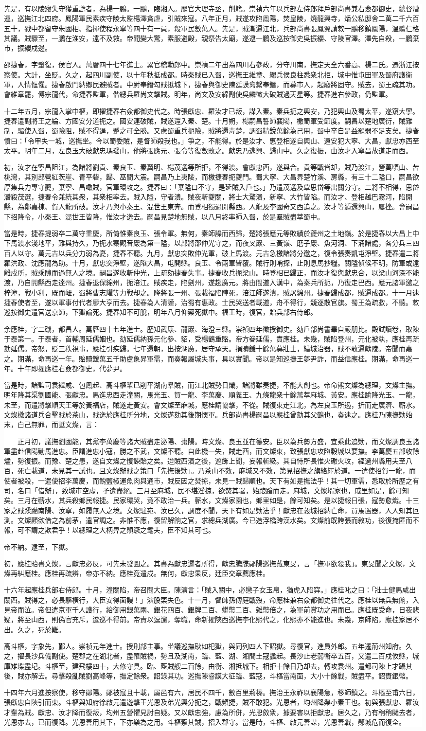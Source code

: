 先是，有以陵寢失守獲重譴者，為楊一鵬。一鵬，臨湘人。歷官大理寺丞，削籍。崇禎六年以兵部左侍郎拜戶部尚書兼右僉都御史，總督漕運，巡撫江北四府。鳳陽軍民素疾守陵太監楊澤貪虐，引賊來寇。八年正月，賊遂攻陷鳳陽，焚皇陵，燒龍興寺，燔公私邸舍二萬二千六百五十，戮中都留守朱國相、指揮使程永寧等四十有一員，殺軍民數萬人。先是，賊漸逼江北，兵部尚書張鳳翼請敕一鵬移鎮鳳陽，溫體仁格其議。賊驟至，一鵬在淮安，遠不及救。帝聞變大驚，素服避殿，親祭告太廟，遂逮一鵬及巡按御史吳振纓、守陵官澤。澤先自殺，一鵬棄巿，振纓戍邊。

邵捷春，字肇復，侯官人。萬曆四十七年進士。累官稽勳郎中。崇禎二年出為四川右參政，分守川南，撫定天全六番高、楊二氏。遷浙江按察使。大計，坐貶。久之，起四川副使，以十年秋抵成都。時秦賊已入蜀，巡撫王維章、總兵侯良柱悉衆北拒，城中惟屯田軍及蜀府護衞軍，人情恇懼。捷春啟門納鄉民避賊者。中尉奉鐕勾賊抵城下，捷春與御史陳廷謨禽繫奉鐕，而募巿人，起廢將固守。賊去，蜀王疏其功。會維章罷，傅宗龍代，命捷春監軍，偕總兵羅尚文擊賊。明年，尚文及安綿副使吳麟徵大破賊過天星等。捷春進右參政，仍監軍。

十二年五月，宗龍入掌中樞，即擢捷春右僉都御史代之。時張獻忠、羅汝才已叛，謀入秦。秦兵扼之興安，乃犯興山及蜀太平，遂窺大寧。捷春遣副將王之綸、方國安分道扼之。國安連破賊，賊遂還入秦、楚。十月朔，楊嗣昌誓師襄陽，檄蜀軍受節度。嗣昌以楚地廣衍，賊難制，驅使入蜀，蜀險阻，賊不得逞，蹙之可全勝。又慮蜀重兵扼險，賊將還毒楚，調蜀精銳萬餘為己用，蜀中卒自是益罷弱不足支矣。捷春憤曰：「令甲失一城，巡撫坐。今以蜀委賊，是督師殺我也。」爭之，不能得。於是汝才、惠登相遂自興山、遠安犯大寧、大昌，獻忠亦西至太平。明年二月，左良玉大破獻忠瑪瑙山，他將張應元、張令等復數敗之。獻忠乃逃興、歸山中。久之復振，由汝才入寧昌故道走而西。

初，汝才在寧昌阻江，為諸將劉貴、秦良玉、秦翼明、楊茂選等所拒，不得渡。會獻忠西，遂與合。貴等戰皆却，賊乃渡江，營萬頃山、苦桃灣，其別部營紅茨崖、青平砦，歸、巫間大震。嗣昌乃上夷陵，而檄捷春扼夔門。蜀大寧、大昌界楚竹溪、房縣，有三十二隘口，嗣昌欲厚集兵力專守夔，棄寧、昌噉賊，官軍環攻之。捷春曰：「棄隘口不守，是延賊入戶也。」乃遣茂選及覃思岱等出關分守。二將不相得，思岱潛殺茂選，捷春令兼統其衆，其衆相率去。賊入隘，守者潰。賊夜斬夔關，將士大驚潰，新寧、大竹皆陷。而汝才、登相越巴霧河，陷開縣，為鄭嘉棟、賀人龍所破。汝才乃與小秦王、混世王東奔。而登相獨過開縣西。人龍及李國奇又西追之。汝才等遁還興山，屢挫。會嗣昌下招降令，小秦王、混世王皆降，惟汝才逸去。嗣昌見楚地無賊，以八月終率師入蜀，於是羣賊盡萃蜀中。

當是時，捷春提弱卒二萬守重慶，所倚惟秦良玉、張令軍。無何，秦師譟而西歸，楚將張應元等敗績於夔州之土地嶺。於是捷春以大昌上中下馬渡水淺地平，難與持久，乃扼水寨觀音巖為第一隘，以部將邵仲光守之，而夜叉巖、三黃嶺、磨子巖、魚河洞、下涌諸處，各分兵三四百人以守。萬元吉以兵分力弱為憂，捷春不聽。九月，獻忠突敗仲光軍，破上馬渡。元吉急檄諸將分邀之，復令張奏凱屯淨壁。捷春遣二將羅洪政、沈應龍為助。十月，獻忠突淨壁，遂陷大昌，屯開縣。良玉、令兩軍皆覆。賊行則哨探，止則息馬抄糧。關隘偵候不明，防軍或遠離戍所，賊乘隙而過無人之境。嗣昌遂收斬仲光，上疏劾捷春失事。捷春收兵扼梁山。時登相已歸正，而汝才復與獻忠合，以梁山河深不能渡，乃自開縣西走達州。捷春退保綿州，扼涪江。賊疾走，陷劍州，遂趨廣元。將由間道入漢中，為秦兵所扼，乃復走巴西。應元諸軍邀之梓潼，戰小利，既而衄，蜀將曹志耀等力戰却之。降將張一州、張載福陷陣死，涪江師遂潰，賊屠綿州。捷春歸成都，賊逼成都。十一月逮捷春使者至，遂以軍事付代者廖大亨而去。捷春為人清謹，治蜀有惠政。士民哭送者載道，舟不得行，競逐散官旗。蜀王為疏救，不聽。敕巡按御史遣官送京師，下獄論死。捷春知不可脫，明年八月仰藥死獄中。福王時，復官，贈兵部右侍郎。

余應桂，字二磯，都昌人。萬曆四十七年進士。歷知武康、龍巖、海澄三縣。崇禎四年徵授御史。劾戶部尚書畢自嚴朋比。殿試讀卷，取陳于泰第一。于泰者，首輔周延儒姻也。劾延儒納孫元化參、貂，受楊鶴重賂。帝方眷延儒，責應桂。未幾，賊陷登州，元化被執，應桂再疏劾延儒。帝怒，貶三秩視事，應桂引疾歸。七年還朝，出按湖廣，居守承天。捐贖鍰十餘萬募壯士，繕城治器，賊不敢逼獻陵。帝聞而嘉之。期滿，命再巡一年。貽贖鍰萬五千助盧象昇軍需，而奏報屬城失事，具以實聞。帝以是知巡撫王夢尹詐，而益信應桂。期滿，命再巡一年。十年即擢應桂右僉都御史，代夢尹。

當是時，諸監司袁繼咸、包鳳起、高斗樞輩已削平湖南羣賊，而江北賊勢日熾，諸將雖奏捷，不能大創也。帝命熊文燦為總理，文燦主撫。明年降其渠劉國能、張獻忠。馬進忠西走潼關，馬光玉、賀一龍、李萬慶、順義王、九條龍衆十餘萬萃麻城、黃安。應桂諭降光玉、一龍，未至，而遣將擊順天王等於黃福店，賊遂走黃安。會文燦至麻城，應桂請協擊，不從。賊復東走江北，為左良玉所遏，折而走廣濟、蘄水。文燦檄諸道兵合擊賊於茶山，賊逸於應桂所分地，文燦遂劾其後期悞軍。兵部尚書楊嗣昌以應桂曾劾其父鶴也，奏逮之。應桂乃陳撫勦始末，白己無罪，而詆文燦，言：

　　正月初，議撫劉國能，其黨李萬慶等諸大賊盡走泌陽、棗陽。時文燦、良玉並在德安。臣以為兵勢方盛，宜乘此追勦，而文燦調良玉諸軍盡赴信陽勦馬進忠。臣謂進忠小寇，勝之不武，文燦不聽。自此機一失，賊走西，而文燦東，致張獻忠攻陷穀城以要撫。李萬慶五部收餘燼，勢復振。而豫、楚之患，遂自文燦之愎諫貽之矣。迨賊西潰之後，遮飾上聞，妄報斬級。其自恃所長惟火礮火攻，經過州縣用夫至八百，死亡載道，未見其一試也。且文燦辦賊之策曰「先撫後勦」。乃茶山不效，麻城又不效，第見招撫之旗絡繹於道。一遣使招賀一龍，而使者被殺，一遣使招李萬慶，而餽鹽椒運魚肉與通巿，賊反因之焚掠，未見一賊歸順也。天下有如是撫法乎！其一切軍需，悉取於所歷之有司，名曰「借辦」，致城巿空虛，孑遺盡絕。三月至麻城，民不堪淫掠，欲焚其署，始踉蹌而走。麻城，文燦壻家也，戚里如是，餘可知矣。三月在蘄水，其兵殺鄉民報捷。民家環哭，竟不敢治一兵。蘄水，文燦家園也，鄉里如是，餘可知矣。是以捷報日張，寇勢愈熾。十三家之賊蹂躪南陽、汝寧，如履無人之境。文燦駐宛、汝已久，調度不聞，天下有如是勦法乎！獻忠在穀城招納亡命，買馬置器，人人知其叵測。文燦顧欲借之為前茅，遣官調之。非惟不應，復留解餉之官，求總兵湖廣。今已造浮橋跨漢水矣。文燦前既誇張而敘功，後復掩匿而不報，可不謂之欺君乎！以總理之大柄畀之顛蹶之耄夫，臣不知其可也。

帝不納。逮至，下獄。

初，應桂貽書文燦，言獻忠必反，可先未發圖之。其書為獻忠邏者所得，獻忠騰牒鄖陽巡撫戴東旻，言「撫軍欲殺我」。東旻聞之文燦，文燦再糾應桂。應桂再疏辨，帝亦不納。應桂竟遣戍。無何，獻忠果反，廷臣交章薦應桂。

十六年起應桂兵部右侍郎。十月，潼關陷，帝召問大臣。陳演言：「賊入關中，必戀子女玉帛，猶虎入陷穽。」應桂叱之曰：「壯士健馬咸出關西。賊得之，必長驅橫行，大臣安得面謾！」演股栗失色。十一月，督師孫傳庭戰歿，命應桂兼右僉都御史往代之。應桂以無兵無餉，入見帝而泣。帝但遣京軍千人護行，給御用銀萬兩、銀花四百、銀牌二百、蟒幣二百、雜幣倍之，為軍前賞功之用而已。應桂既受命，日夜悲疑，將至山西，則偽官充斥，逡巡不得前。帝責以逗遛，奪職，命新擢陝西巡撫李化熙代之，化熙亦不能進也。未幾，京師陷，應桂家居不出。久之，死於難。

高斗樞，字象先，鄞人。崇禎元年進士。授刑部主事。坐議巡撫耿如𣏌獄，與同列四人下詔獄。尋復官，進員外郎。五年遷荊州知府。久之，擢長沙兵備副使。楚郡之在湖北者，盡罹賊禍，勢且及湖南，臨、藍、湖、湘間土寇蠭起。長沙止老弱衞卒五百，又遣二百戍攸縣，城庫雉堞盡圮。斗樞至，建飛樓四十，大修守具。臨、藍賊艘二百餘，由衡、湘抵城下。相拒十餘日乃却去，轉攻袁州。遣都司陳上才躡其後，賊亦解去。尋擊殺亂賊劉高峰等，撫定餘衆。詔錄其功。巡撫陳睿謨大征臨、藍寇，斗樞當南面，大小十餘戰，賊盡平。詔賚銀幣。

十四年六月進按察使，移守鄖陽。鄖被寇且十載，屬邑有六，居民不四千，數百里荊榛。撫治王永祚以襄陽急，移師鎮之。斗樞至甫六日，張獻忠自陝引而東。斗樞與知府徐啟元遣遊擊王光恩及弟光興分扼之，戰頻捷，賊不敢犯。光恩者，均州降渠小秦王也。初與張獻忠、羅汝才輩為賊。獻忠、汝才降而復叛，均州五營懼見討自疑。又以獻忠強，慮為所併，光恩斂衆，據要害以拒獻忠。居久之，乃有稍稍颺去者，光恩亦去，已而復降。光恩善用其下，下亦樂為之用。斗樞察其誠，招入郡守。當是時，斗樞、啟元善謀，光恩善戰，鄖城危而復全。
